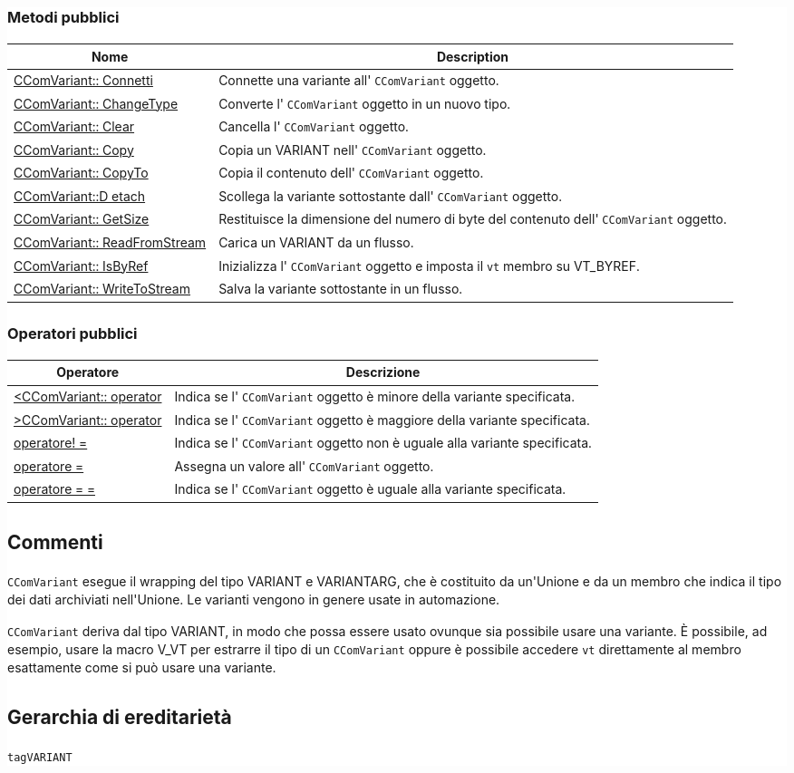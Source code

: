 ### <a name="public-methods"></a>Metodi pubblici

|Nome|Description|
|----------|-----------------|
|[CComVariant:: Connetti](#attach)|Connette una variante all' `CComVariant` oggetto.|
|[CComVariant:: ChangeType](#changetype)|Converte l' `CComVariant` oggetto in un nuovo tipo.|
|[CComVariant:: Clear](#clear)|Cancella l' `CComVariant` oggetto.|
|[CComVariant:: Copy](#copy)|Copia un VARIANT nell' `CComVariant` oggetto.|
|[CComVariant:: CopyTo](#copyto)|Copia il contenuto dell' `CComVariant` oggetto.|
|[CComVariant::D etach](#detach)|Scollega la variante sottostante dall' `CComVariant` oggetto.|
|[CComVariant:: GetSize](#getsize)|Restituisce la dimensione del numero di byte del contenuto dell' `CComVariant` oggetto.|
|[CComVariant:: ReadFromStream](#readfromstream)|Carica un VARIANT da un flusso.|
|[CComVariant:: IsByRef](#setbyref)|Inizializza l' `CComVariant` oggetto e imposta il `vt` membro su VT_BYREF.|
|[CComVariant:: WriteToStream](#writetostream)|Salva la variante sottostante in un flusso.|

### <a name="public-operators"></a>Operatori pubblici

|Operatore|Descrizione|
|-|-|
|[<CComVariant:: operator ](#operator_lt)|Indica se l' `CComVariant` oggetto è minore della variante specificata.|
|[>CComVariant:: operator ](#operator_gt)|Indica se l' `CComVariant` oggetto è maggiore della variante specificata.|
|[operatore! =](#operator_neq)|Indica se l' `CComVariant` oggetto non è uguale alla variante specificata.|
|[operatore =](#operator_eq)|Assegna un valore all' `CComVariant` oggetto.|
|[operatore = =](#operator_eq_eq)|Indica se l' `CComVariant` oggetto è uguale alla variante specificata.|

## <a name="remarks"></a>Commenti

`CComVariant` esegue il wrapping del tipo VARIANT e VARIANTARG, che è costituito da un'Unione e da un membro che indica il tipo dei dati archiviati nell'Unione. Le varianti vengono in genere usate in automazione.

`CComVariant` deriva dal tipo VARIANT, in modo che possa essere usato ovunque sia possibile usare una variante. È possibile, ad esempio, usare la macro V_VT per estrarre il tipo di un `CComVariant` oppure è possibile accedere `vt` direttamente al membro esattamente come si può usare una variante.

## <a name="inheritance-hierarchy"></a>Gerarchia di ereditarietà

`tagVARIANT`
